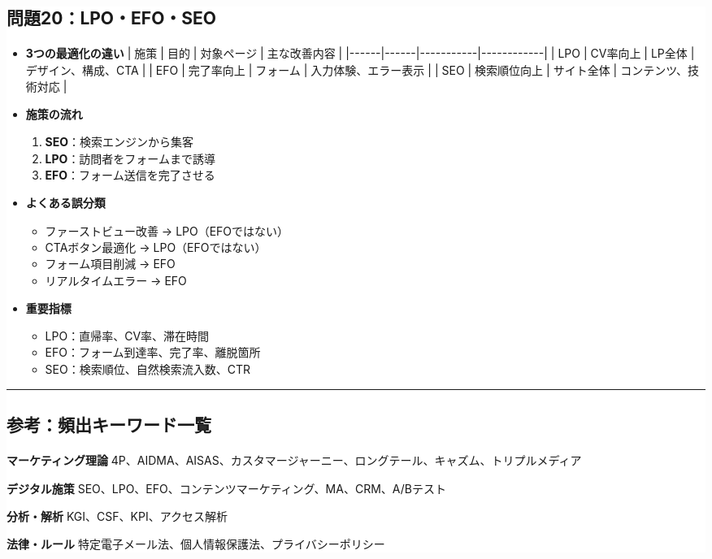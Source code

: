 
## 問題20：LPO・EFO・SEO

- **3つの最適化の違い**
  | 施策 | 目的 | 対象ページ | 主な改善内容 |
  |------|------|-----------|------------|
  | LPO | CV率向上 | LP全体 | デザイン、構成、CTA |
  | EFO | 完了率向上 | フォーム | 入力体験、エラー表示 |
  | SEO | 検索順位向上 | サイト全体 | コンテンツ、技術対応 |

- **施策の流れ**
  1. **SEO**：検索エンジンから集客
  2. **LPO**：訪問者をフォームまで誘導
  3. **EFO**：フォーム送信を完了させる

- **よくある誤分類**
  - ファーストビュー改善 → LPO（EFOではない）
  - CTAボタン最適化 → LPO（EFOではない）
  - フォーム項目削減 → EFO
  - リアルタイムエラー → EFO

- **重要指標**
  - LPO：直帰率、CV率、滞在時間
  - EFO：フォーム到達率、完了率、離脱箇所
  - SEO：検索順位、自然検索流入数、CTR

---

## 参考：頻出キーワード一覧

**マーケティング理論**
4P、AIDMA、AISAS、カスタマージャーニー、ロングテール、キャズム、トリプルメディア

**デジタル施策**
SEO、LPO、EFO、コンテンツマーケティング、MA、CRM、A/Bテスト

**分析・解析**
KGI、CSF、KPI、アクセス解析

**法律・ルール**
特定電子メール法、個人情報保護法、プライバシーポリシー
